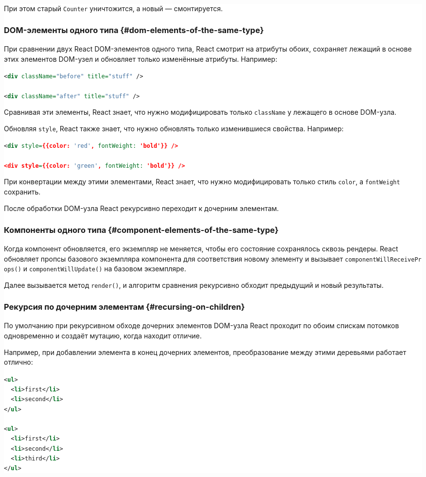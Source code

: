При этом старый `Counter` уничтожится, а новый — смонтируется.

### DOM-элементы одного типа {#dom-elements-of-the-same-type}

При сравнении двух React DOM-элементов одного типа, React смотрит на атрибуты обоих, сохраняет лежащий в основе этих элементов DOM-узел и обновляет только изменённые атрибуты. Например:

```xml
<div className="before" title="stuff" />

<div className="after" title="stuff" />
```

Сравнивая эти элементы, React знает, что нужно модифицировать только `className` у лежащего в основе DOM-узла.

Обновляя `style`, React также знает, что нужно обновлять только изменившиеся свойства. Например: 

```xml
<div style={{color: 'red', fontWeight: 'bold'}} />

<div style={{color: 'green', fontWeight: 'bold'}} />
```

При конвертации между этими элементами, React знает, что нужно модифицировать только стиль `color`, а `fontWeight` сохранить.

После обработки DOM-узла React рекурсивно переходит к дочерним элементам.

### Компоненты одного типа {#component-elements-of-the-same-type}

Когда компонент обновляется, его экземпляр не меняется, чтобы его состояние сохранялось сквозь рендеры. React обновляет пропсы базового экземпляра компонента для соответствия новому элементу и вызывает `componentWillReceiveProps()` и `componentWillUpdate()` на базовом экземпляре.

Далее вызывается метод `render()`, и алгоритм сравнения рекурсивно обходит предыдущий и новый результаты.

### Рекурсия по дочерним элементам {#recursing-on-children}

По умолчанию при рекурсивном обходе дочерних элементов DOM-узла React проходит по обоим спискам потомков одновременно и создаёт мутацию, когда находит отличие.

Например, при добавлении элемента в конец дочерних элементов, преобразование между этими деревьями работает отлично: 

```xml
<ul>
  <li>first</li>
  <li>second</li>
</ul>

<ul>
  <li>first</li>
  <li>second</li>
  <li>third</li>
</ul>
```
